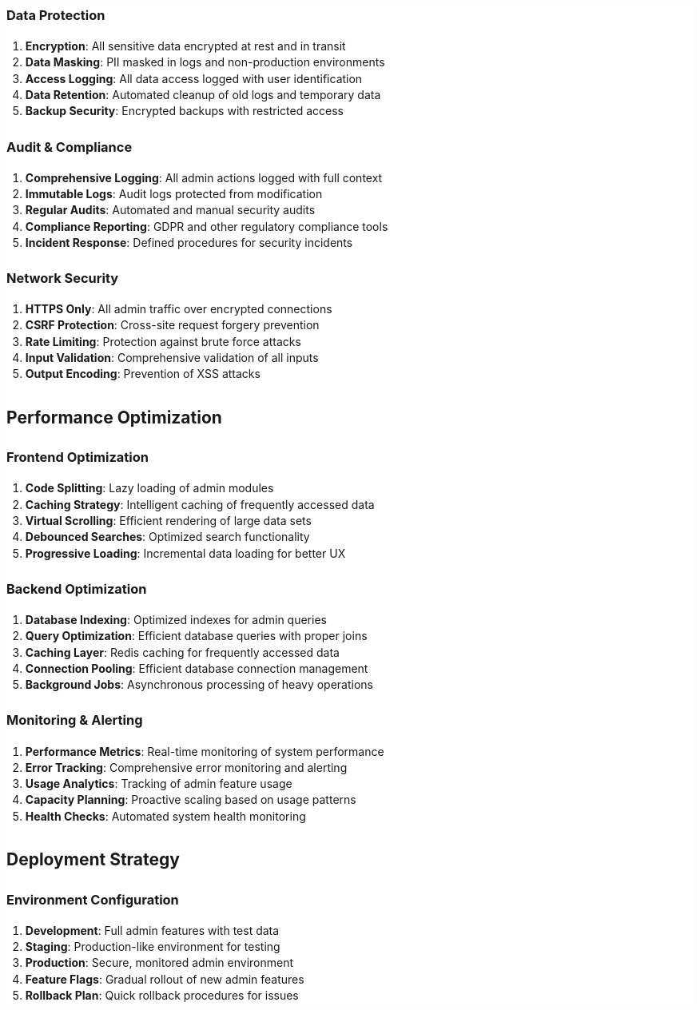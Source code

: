 ### Data Protection
1. **Encryption**: All sensitive data encrypted at rest and in transit
2. **Data Masking**: PII masked in logs and non-production environments
3. **Access Logging**: All data access logged with user identification
4. **Data Retention**: Automated cleanup of old logs and temporary data
5. **Backup Security**: Encrypted backups with restricted access

### Audit & Compliance
1. **Comprehensive Logging**: All admin actions logged with full context
2. **Immutable Logs**: Audit logs protected from modification
3. **Regular Audits**: Automated and manual security audits
4. **Compliance Reporting**: GDPR and other regulatory compliance tools
5. **Incident Response**: Defined procedures for security incidents

### Network Security
1. **HTTPS Only**: All admin traffic over encrypted connections
2. **CSRF Protection**: Cross-site request forgery prevention
3. **Rate Limiting**: Protection against brute force attacks
4. **Input Validation**: Comprehensive validation of all inputs
5. **Output Encoding**: Prevention of XSS attacks

## Performance Optimization

### Frontend Optimization
1. **Code Splitting**: Lazy loading of admin modules
2. **Caching Strategy**: Intelligent caching of frequently accessed data
3. **Virtual Scrolling**: Efficient rendering of large data sets
4. **Debounced Searches**: Optimized search functionality
5. **Progressive Loading**: Incremental data loading for better UX

### Backend Optimization
1. **Database Indexing**: Optimized indexes for admin queries
2. **Query Optimization**: Efficient database queries with proper joins
3. **Caching Layer**: Redis caching for frequently accessed data
4. **Connection Pooling**: Efficient database connection management
5. **Background Jobs**: Asynchronous processing of heavy operations

### Monitoring & Alerting
1. **Performance Metrics**: Real-time monitoring of system performance
2. **Error Tracking**: Comprehensive error monitoring and alerting
3. **Usage Analytics**: Tracking of admin feature usage
4. **Capacity Planning**: Proactive scaling based on usage patterns
5. **Health Checks**: Automated system health monitoring

## Deployment Strategy

### Environment Configuration
1. **Development**: Full admin features with test data
2. **Staging**: Production-like environment for testing
3. **Production**: Secure, monitored admin environment
4. **Feature Flags**: Gradual rollout of new admin features
5. **Rollback Plan**: Quick rollback procedures for issues
